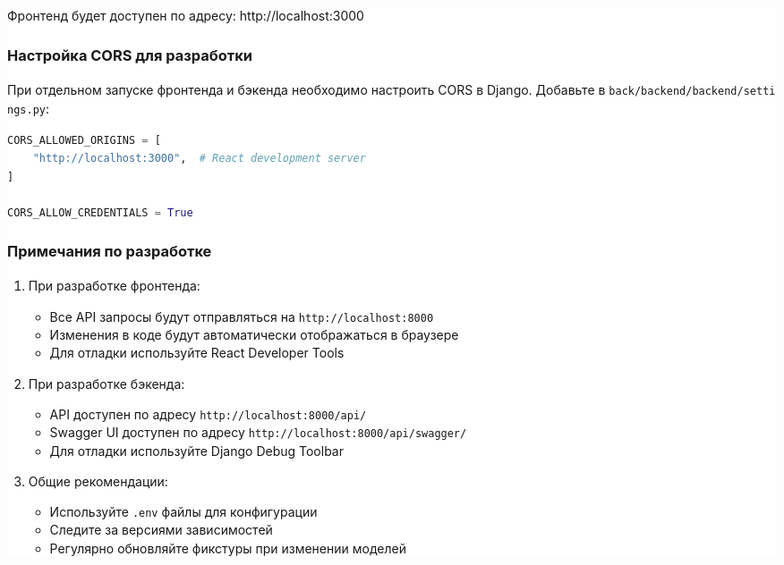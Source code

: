 Фронтенд будет доступен по адресу: http://localhost:3000

### Настройка CORS для разработки

При отдельном запуске фронтенда и бэкенда необходимо настроить CORS в Django. Добавьте в `back/backend/backend/settings.py`:

```python
CORS_ALLOWED_ORIGINS = [
    "http://localhost:3000",  # React development server
]

CORS_ALLOW_CREDENTIALS = True
```

### Примечания по разработке

1. При разработке фронтенда:
   - Все API запросы будут отправляться на `http://localhost:8000`
   - Изменения в коде будут автоматически отображаться в браузере
   - Для отладки используйте React Developer Tools

2. При разработке бэкенда:
   - API доступен по адресу `http://localhost:8000/api/`
   - Swagger UI доступен по адресу `http://localhost:8000/api/swagger/`
   - Для отладки используйте Django Debug Toolbar

3. Общие рекомендации:
   - Используйте `.env` файлы для конфигурации
   - Следите за версиями зависимостей
   - Регулярно обновляйте фикстуры при изменении моделей 